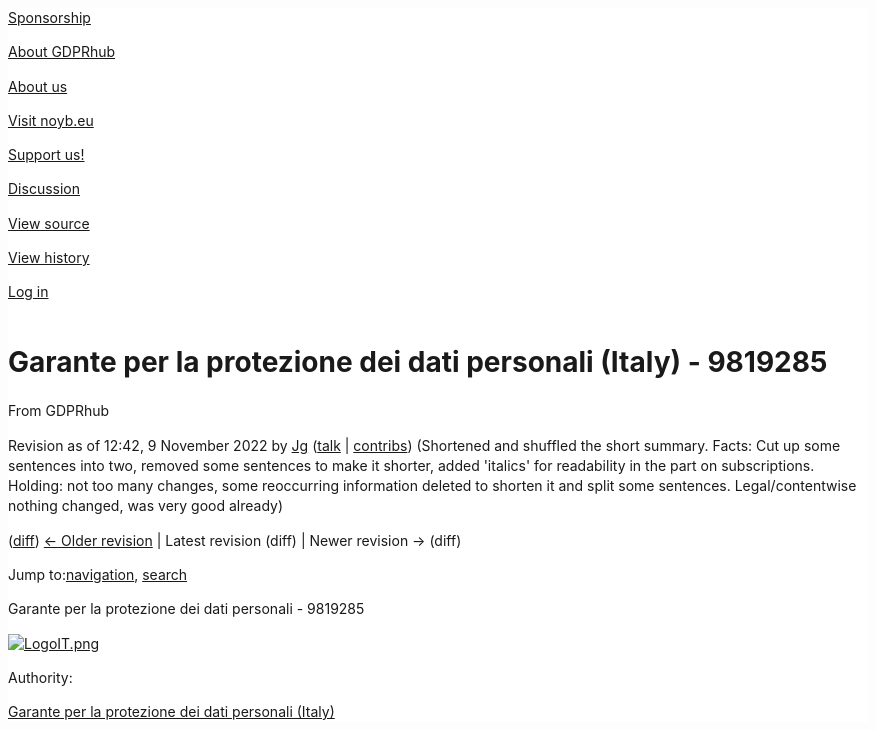 [Sponsorship](/index.php?title=GDPRhub_Sponsorship)

[About GDPRhub](#)

[About us](/index.php?title=About_GDPRhub)

[Visit noyb.eu](https://www.noyb.eu)

[Support us!](https://www.noyb.eu/support)

[](# "Page tools")

[Discussion](/index.php?title=Talk:Garante_per_la_protezione_dei_dati_personali_\(Italy\)_-_9819285&action=edit&redlink=1 "Discussion about the content page (page does not exist) [t]")

[View source](/index.php?title=Garante_per_la_protezione_dei_dati_personali_\(Italy\)_-_9819285&action=edit "This page is protected.
You can view its source [e]")

[View history](/index.php?title=Garante_per_la_protezione_dei_dati_personali_\(Italy\)_-_9819285&action=history "Past revisions of this page [h]")

[](# "You are not logged in.")

[Log in](/index.php?title=Special:UserLogin&returnto=Garante+per+la+protezione+dei+dati+personali+%28Italy%29+-+9819285&returntoquery=oldid%3D29235 "You are encouraged to log in; however, it is not mandatory [o]")

# Garante per la protezione dei dati personali (Italy) - 9819285

From GDPRhub

Revision as of 12:42, 9 November 2022 by [Jg](/index.php?title=User:Jg&action=edit&redlink=1 "User:Jg (page does not exist)") ([talk](/index.php?title=User_talk:Jg&action=edit&redlink=1 "User talk:Jg (page does not exist)") | [contribs](/index.php?title=Special:Contributions/Jg "Special:Contributions/Jg")) (Shortened and shuffled the short summary. Facts: Cut up some sentences into two, removed some sentences to make it shorter, added 'italics' for readability in the part on subscriptions. Holding: not too many changes, some reoccurring information deleted to shorten it and split some sentences. Legal/contentwise nothing changed, was very good already)

([diff](/index.php?title=Garante_per_la_protezione_dei_dati_personali_\(Italy\)_-_9819285&diff=prev&oldid=29235 "Garante per la protezione dei dati personali (Italy) - 9819285")) [← Older revision](/index.php?title=Garante_per_la_protezione_dei_dati_personali_\(Italy\)_-_9819285&direction=prev&oldid=29235 "Garante per la protezione dei dati personali (Italy) - 9819285") | Latest revision (diff) | Newer revision → (diff)

Jump to:[navigation](#mw-navigation), [search](#p-search)

Garante per la protezione dei dati personali - 9819285

[![LogoIT.png](/images/thumb/e/ec/LogoIT.png/250px-LogoIT.png)](/index.php?title=File:LogoIT.png)

Authority:

[Garante per la protezione dei dati personali (Italy)](/index.php?title=Garante_per_la_protezione_dei_dati_personali_\(Italy\) "Garante per la protezione dei dati personali (Italy)")
